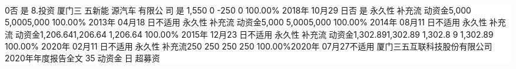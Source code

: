 0否
是
8.投资
厦门三
五新能
源汽车
有限公
司
是
1,550
0
-250
0
100.00%
2018年
10月29
日否
是
永久性
补充流
动资金5,000
5,0005,000
100.00%
2013年
04月18
日不适用
永久性
补充流
动资金5,000
5,0005,000
100.00%
2014年
08月11
日不适用
永久性
补充流
动资金1,206.641,206.64
1,206.64
100.00%
2015年
12月23
日不适用
永久性
补充流
动资金1,302.891,302.89
1,302.8
9
1,302.89
100.00%
2020年
02月11
日不适用
永久性
补充流250
250
250
250
100.00%2020年
07月27不适用
厦门三五互联科技股份有限公司2020年年度报告全文
35
动资金
日
超募资